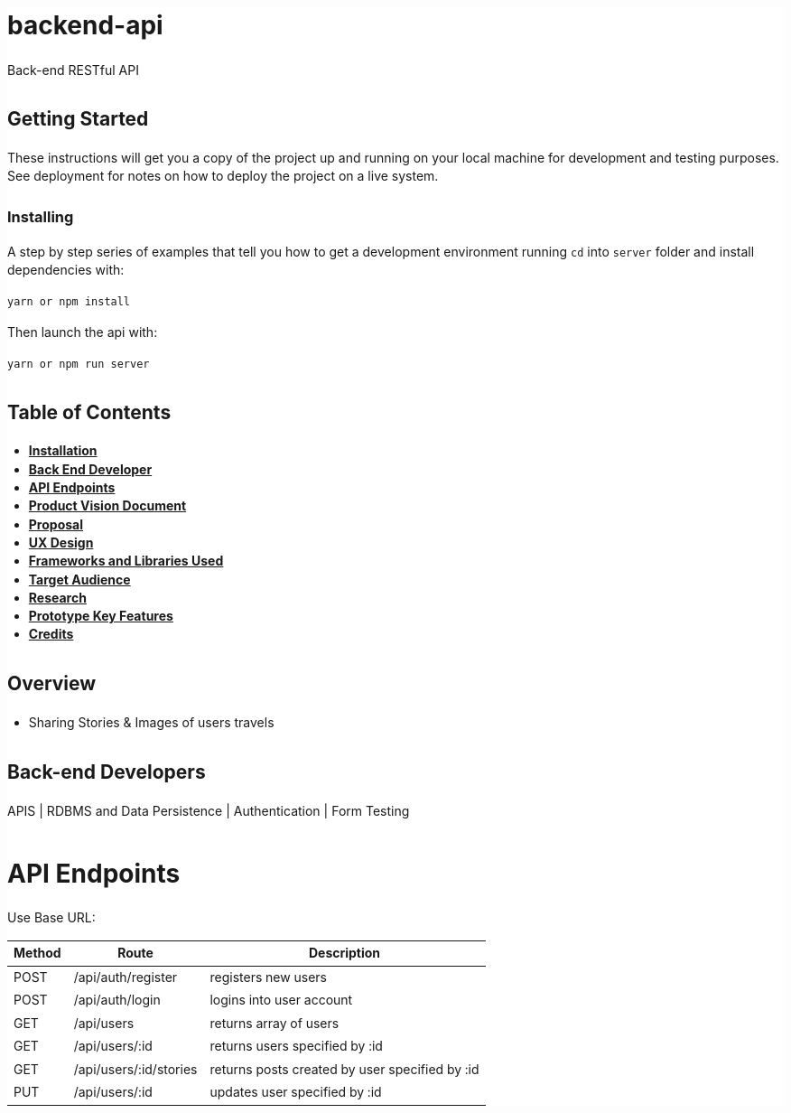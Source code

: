 # backend-api
Back-end RESTful API
## Getting Started

These instructions will get you a copy of the project up and running on your local machine for development and testing purposes. See deployment for notes on how to deploy the project on a live system.

### Installing

A step by step series of examples that tell you how to get a development environment running
`cd` into `server` folder and install dependencies with:

```
yarn or npm install
```

Then launch the api with: 

```
yarn or npm run server
```
## Table of Contents
- **[Installation](#installing)**<br>
- **[Back End Developer](#backend-developers)**<br>
- **[API Endpoints](#api-endpoints)**<br>
- **[Product Vision Document](#exPat-Journal)**<br>
- **[Proposal](#proposal)**<br>
- **[UX Design](#ux-design)**<br>
- **[Frameworks and Libraries Used](#frameworks-and-libraries)**<br>
- **[Target Audience](#target-audience)**<br>
- **[Research](#research)**<br>
- **[Prototype Key Features](#prototype-key-features)**<br>
- **[Credits](#credits)**<br>

## <a name='overview'></a>Overview
- Sharing Stories & Images of users travels

## Back-end Developers

APIS | RDBMS and Data Persistence | Authentication | Form Testing

# API Endpoints
Use Base URL: 

| Method | Route                  | Description                                    |
|--------|------------------------|------------------------------------------------|
| POST   | /api/auth/register     | registers new users                            |
| POST   | /api/auth/login        | logins into user account                       |
| GET    | /api/users             | returns array of users                         |
| GET    | /api/users/:id         | returns users specified by :id                 |
| GET    | /api/users/:id/stories | returns posts created by user specified by :id |
| PUT    | /api/users/:id         | updates user specified by :id                  |
